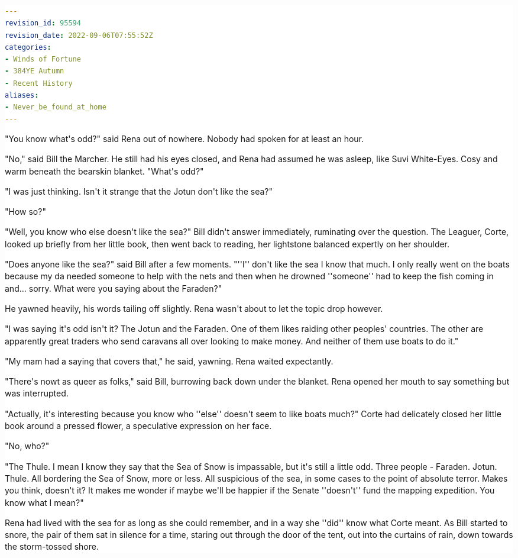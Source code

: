 ```yaml
---
revision_id: 95594
revision_date: 2022-09-06T07:55:52Z
categories:
- Winds of Fortune
- 384YE Autumn
- Recent History
aliases:
- Never_be_found_at_home
---
```



"You know what's odd?" said Rena out of nowhere. Nobody had spoken for at least an hour. 

"No," said Bill the Marcher. He still had his eyes closed, and Rena had assumed he was asleep, like Suvi White-Eyes. Cosy and warm beneath the bearskin blanket.  "What's odd?"

"I was just thinking. Isn't it strange that the Jotun don't like the sea?"

"How so?" 

"Well, you know who else doesn't like the sea?" Bill didn't answer immediately, ruminating over the question. The Leaguer, Corte, looked up briefly from her little book, then went back to reading, her lightstone balanced expertly on her shoulder.

"Does anyone like the sea?" said Bill after a few moments. "''I'' don't like the sea I know that much. I only really went on the boats because my da needed someone to help with the nets and then when he drowned ''someone'' had to keep the fish coming in and... sorry. What were you saying about the Faraden?"

He yawned heavily, his words tailing off slightly. Rena wasn't about to let the topic drop however.

"I was saying it's odd isn't it? The Jotun and the Faraden. One of them likes raiding other peoples' countries. The other are apparently great traders who send caravans all over looking to make money. And neither of them use boats to do it."

"My mam had a saying that covers that," he said, yawning. Rena waited expectantly.

"There's nowt as queer as folks," said Bill, burrowing back down under the blanket. Rena opened her mouth to say something but was interrupted.

"Actually, it's interesting because you know who ''else'' doesn't seem to like boats much?" Corte had delicately closed her little book around a pressed flower, a speculative expression on her face.

"No, who?"

"The Thule. I mean I know they say that the Sea of Snow is impassable, but it's still a little odd. Three people - Faraden. Jotun. Thule. All bordering the Sea of Snow, more or less. All suspicious of the sea, in some cases to the point of absolute terror. Makes you think, doesn't it? It makes me wonder if maybe we'll be happier if the Senate ''doesn't'' fund the mapping expedition. You know what I mean?"

Rena had lived with the sea for as long as she could remember, and in a way she ''did'' know what Corte meant. As Bill started to snore, the pair of them sat in silence for a time, staring out through the door of the tent, out into the curtains of rain, down towards the storm-tossed shore.
